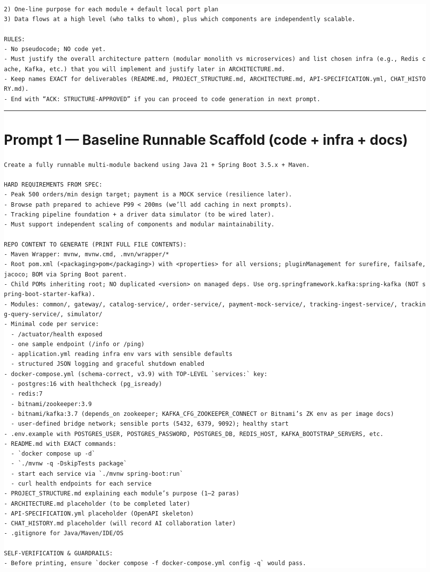```
2) One-line purpose for each module + default local port plan
3) Data flows at a high level (who talks to whom), plus which components are independently scalable.

RULES:
- No pseudocode; NO code yet.
- Must justify the overall architecture pattern (modular monolith vs microservices) and list chosen infra (e.g., Redis cache, Kafka, etc.) that you will implement and justify later in ARCHITECTURE.md.
- Keep names EXACT for deliverables (README.md, PROJECT_STRUCTURE.md, ARCHITECTURE.md, API-SPECIFICATION.yml, CHAT_HISTORY.md).
- End with “ACK: STRUCTURE-APPROVED” if you can proceed to code generation in next prompt.
```

---

# Prompt 1 — Baseline Runnable Scaffold (code + infra + docs)

```
Create a fully runnable multi-module backend using Java 21 + Spring Boot 3.5.x + Maven.

HARD REQUIREMENTS FROM SPEC:
- Peak 500 orders/min design target; payment is a MOCK service (resilience later).
- Browse path prepared to achieve P99 < 200ms (we’ll add caching in next prompts).
- Tracking pipeline foundation + a driver data simulator (to be wired later).
- Must support independent scaling of components and modular maintainability.

REPO CONTENT TO GENERATE (PRINT FULL FILE CONTENTS):
- Maven Wrapper: mvnw, mvnw.cmd, .mvn/wrapper/*
- Root pom.xml (<packaging>pom</packaging>) with <properties> for all versions; pluginManagement for surefire, failsafe, jacoco; BOM via Spring Boot parent.
- Child POMs inheriting root; NO duplicated <version> on managed deps. Use org.springframework.kafka:spring-kafka (NOT spring-boot-starter-kafka).
- Modules: common/, gateway/, catalog-service/, order-service/, payment-mock-service/, tracking-ingest-service/, tracking-query-service/, simulator/
- Minimal code per service:
  - /actuator/health exposed
  - one sample endpoint (/info or /ping)
  - application.yml reading infra env vars with sensible defaults
  - structured JSON logging and graceful shutdown enabled
- docker-compose.yml (schema-correct, v3.9) with TOP-LEVEL `services:` key:
  - postgres:16 with healthcheck (pg_isready)
  - redis:7
  - bitnami/zookeeper:3.9
  - bitnami/kafka:3.7 (depends_on zookeeper; KAFKA_CFG_ZOOKEEPER_CONNECT or Bitnami’s ZK env as per image docs)
  - user-defined bridge network; sensible ports (5432, 6379, 9092); healthy start
- .env.example with POSTGRES_USER, POSTGRES_PASSWORD, POSTGRES_DB, REDIS_HOST, KAFKA_BOOTSTRAP_SERVERS, etc.
- README.md with EXACT commands:
  - `docker compose up -d`
  - `./mvnw -q -DskipTests package`
  - start each service via `./mvnw spring-boot:run`
  - curl health endpoints for each service
- PROJECT_STRUCTURE.md explaining each module’s purpose (1–2 paras)
- ARCHITECTURE.md placeholder (to be completed later)
- API-SPECIFICATION.yml placeholder (OpenAPI skeleton)
- CHAT_HISTORY.md placeholder (will record AI collaboration later)
- .gitignore for Java/Maven/IDE/OS

SELF-VERIFICATION & GUARDRAILS:
- Before printing, ensure `docker compose -f docker-compose.yml config -q` would pass.
```